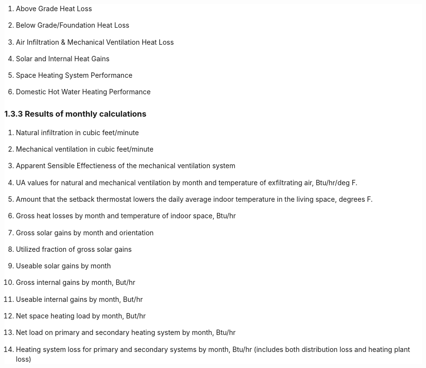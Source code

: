 1.  Above Grade Heat Loss

2.  Below Grade/Foundation Heat Loss

3.  Air Infiltration & Mechanical Ventilation Heat Loss

4.  Solar and Internal Heat Gains

5.  Space Heating System Performance

6.  Domestic Hot Water Heating Performance

### <span id="_Toc371140046" class="anchor"><span id="_Toc371140173" class="anchor"></span></span>1.3.3 Results of monthly calculations

1.  Natural infiltration in cubic feet/minute



1.  Mechanical ventilation in cubic feet/minute



1.  Apparent Sensible Effectieness of the mechanical ventilation system



1.  UA values for natural and mechanical ventilation by month and temperature of exfiltrating air, Btu/hr/deg F.



1.  Amount that the setback thermostat lowers the daily average indoor temperature in the living space, degrees F.



1.  Gross heat losses by month and temperature of indoor space, Btu/hr



1.  Gross solar gains by month and orientation



1.  Utilized fraction of gross solar gains



1.  Useable solar gains by month



1.  Gross internal gains by month, But/hr



1.  Useable internal gains by month, But/hr



1.  Net space heating load by month, But/hr



1.  Net load on primary and secondary heating system by month, Btu/hr



1.  Heating system loss for primary and secondary systems by month, Btu/hr (includes both distribution loss and heating plant loss)
